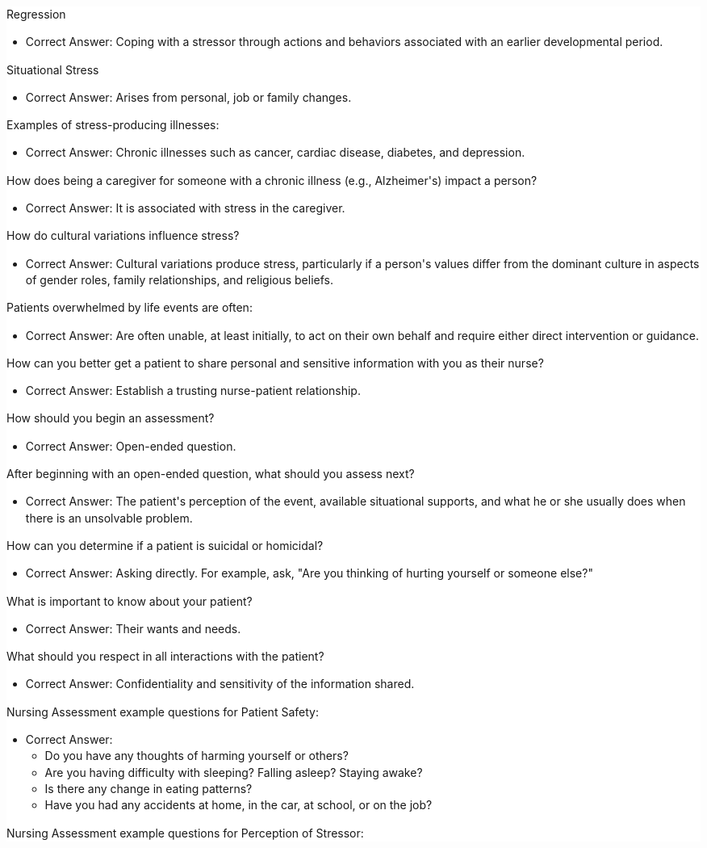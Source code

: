 Regression

* Correct Answer: Coping with a stressor through actions and behaviors associated with an earlier developmental period.

Situational Stress

* Correct Answer: Arises from personal, job or family changes.

Examples of stress-producing illnesses:

* Correct Answer: Chronic illnesses such as cancer, cardiac disease, diabetes, and depression.

How does being a caregiver for someone with a chronic illness (e.g., Alzheimer's) impact a person?

* Correct Answer: It is associated with stress in the caregiver.

How do cultural variations influence stress?

* Correct Answer: Cultural variations produce stress, particularly if a person's values differ from the dominant culture in aspects of gender roles, family relationships, and religious beliefs.

Patients overwhelmed by life events are often:

* Correct Answer: Are often unable, at least initially, to act on their own behalf and require either direct intervention or guidance.

How can you better get a patient to share personal and sensitive information with you as their nurse?

* Correct Answer: Establish a trusting nurse-patient relationship.

How should you begin an assessment?

* Correct Answer: Open-ended question.

After beginning with an open-ended question, what should you assess next?

* Correct Answer: The patient's perception of the event, available situational supports, and what he or she usually does when there is an unsolvable problem.

How can you determine if a patient is suicidal or homicidal?

* Correct Answer: Asking directly. For example, ask, "Are you thinking of hurting yourself or someone else?"

What is important to know about your patient?

* Correct Answer: Their wants and needs.

What should you respect in all interactions with the patient?

* Correct Answer: Confidentiality and sensitivity of the information shared.

Nursing Assessment example questions for Patient Safety:

* Correct Answer:
  * Do you have any thoughts of harming yourself or others?
  * Are you having difficulty with sleeping? Falling asleep? Staying awake?
  * Is there any change in eating patterns?
  * Have you had any accidents at home, in the car, at school, or on the job?

Nursing Assessment example questions for Perception of Stressor:
